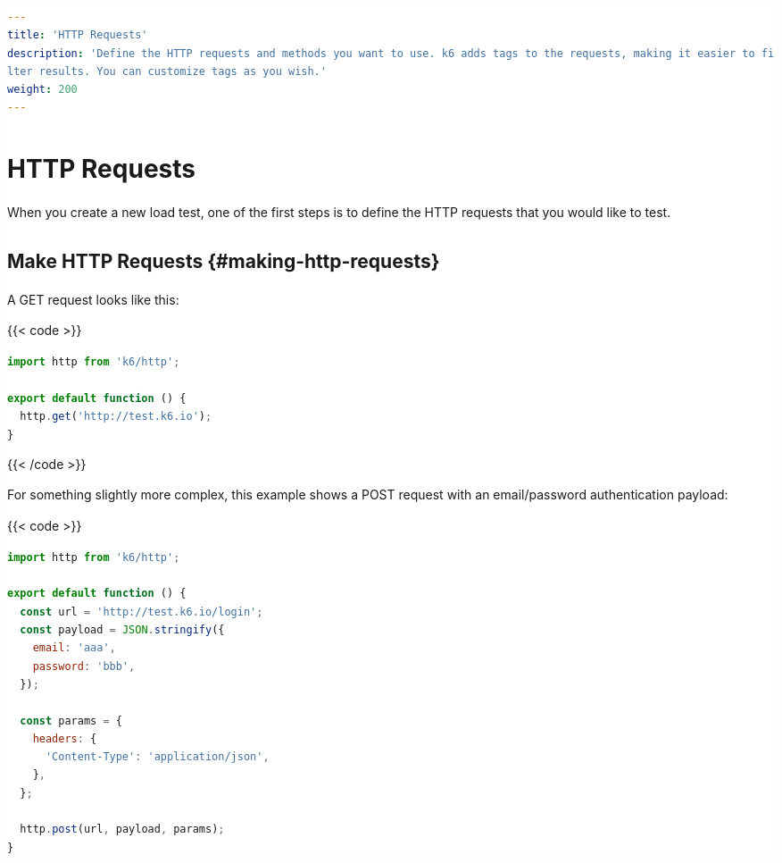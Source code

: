 ```yaml
---
title: 'HTTP Requests'
description: 'Define the HTTP requests and methods you want to use. k6 adds tags to the requests, making it easier to filter results. You can customize tags as you wish.'
weight: 200
---
```


# HTTP Requests

When you create a new load test, one of the first steps is to define the HTTP requests that you would like to test.

## Make HTTP Requests {#making-http-requests}

A GET request looks like this:

{{< code >}}

```javascript
import http from 'k6/http';

export default function () {
  http.get('http://test.k6.io');
}
```

{{< /code >}}

For something slightly more complex, this example shows a POST request with an email/password authentication payload:

{{< code >}}

```javascript
import http from 'k6/http';

export default function () {
  const url = 'http://test.k6.io/login';
  const payload = JSON.stringify({
    email: 'aaa',
    password: 'bbb',
  });

  const params = {
    headers: {
      'Content-Type': 'application/json',
    },
  };

  http.post(url, payload, params);
}
```
